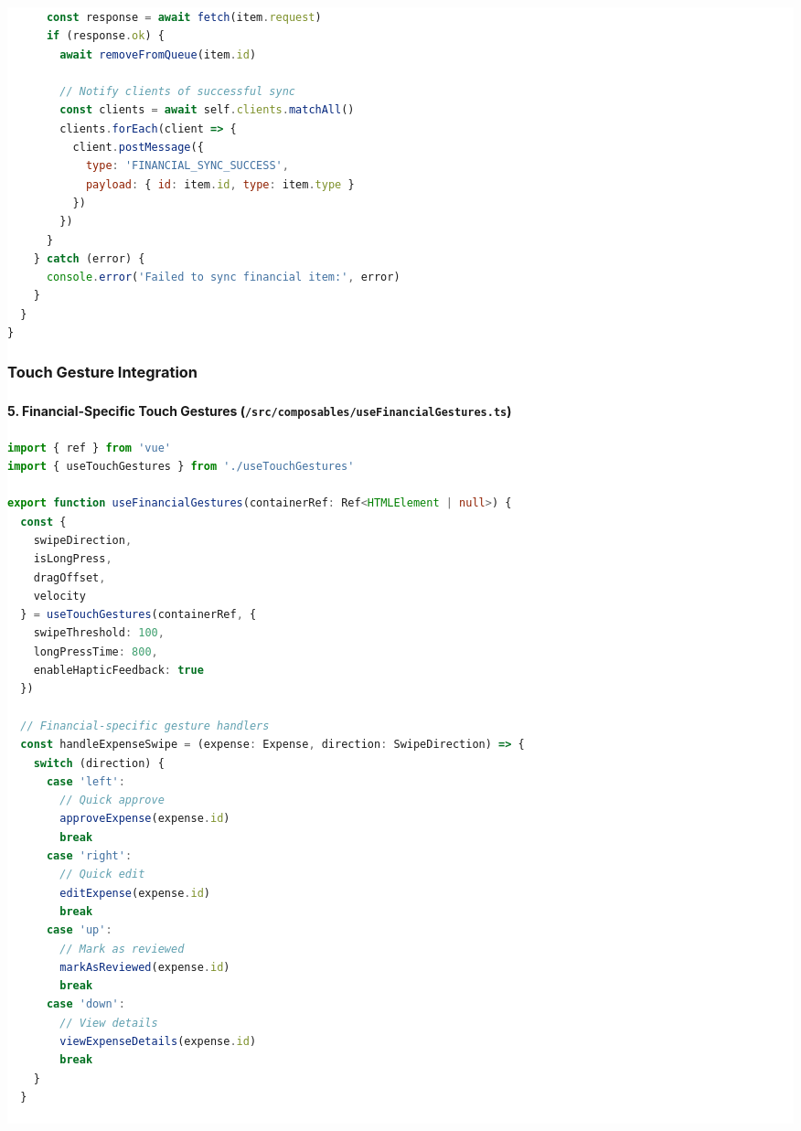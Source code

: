 ```javascript
      const response = await fetch(item.request)
      if (response.ok) {
        await removeFromQueue(item.id)
        
        // Notify clients of successful sync
        const clients = await self.clients.matchAll()
        clients.forEach(client => {
          client.postMessage({
            type: 'FINANCIAL_SYNC_SUCCESS',
            payload: { id: item.id, type: item.type }
          })
        })
      }
    } catch (error) {
      console.error('Failed to sync financial item:', error)
    }
  }
}
```

### Touch Gesture Integration

#### 5. Financial-Specific Touch Gestures (`/src/composables/useFinancialGestures.ts`)

```typescript
import { ref } from 'vue'
import { useTouchGestures } from './useTouchGestures'

export function useFinancialGestures(containerRef: Ref<HTMLElement | null>) {
  const {
    swipeDirection,
    isLongPress,
    dragOffset,
    velocity
  } = useTouchGestures(containerRef, {
    swipeThreshold: 100,
    longPressTime: 800,
    enableHapticFeedback: true
  })
  
  // Financial-specific gesture handlers
  const handleExpenseSwipe = (expense: Expense, direction: SwipeDirection) => {
    switch (direction) {
      case 'left':
        // Quick approve
        approveExpense(expense.id)
        break
      case 'right':
        // Quick edit
        editExpense(expense.id)
        break
      case 'up':
        // Mark as reviewed
        markAsReviewed(expense.id)
        break
      case 'down':
        // View details
        viewExpenseDetails(expense.id)
        break
    }
  }
  
```